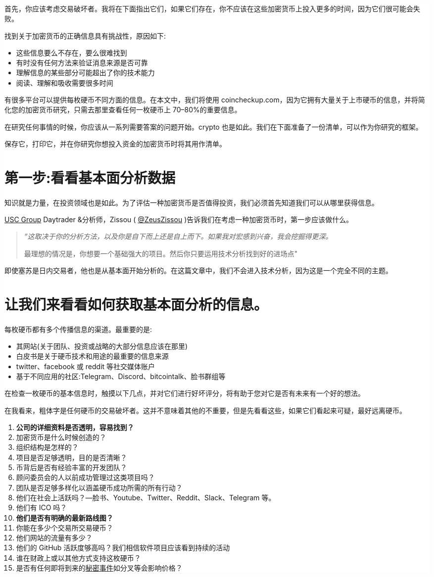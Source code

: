 首先，你应该考虑交易破坏者。我将在下面指出它们，如果它们存在，你不应该在这些加密货币上投入更多的时间，因为它们很可能会失败。

找到关于加密货币的正确信息具有挑战性，原因如下:

*   这些信息要么不存在，要么很难找到
*   有时没有任何方法来验证消息来源是否可靠
*   理解信息的某些部分可能超出了你的技术能力
*   阅读、理解和吸收需要很多时间

有很多平台可以提供每枚硬币不同方面的信息。在本文中，我们将使用 coincheckup.com，因为它拥有大量关于上市硬币的信息，并将简化您的加密货币研究，只需去那里查看任何一枚硬币上 70–80%的重要信息。

在研究任何事情的时候，你应该从一系列需要答案的问题开始。crypto 也是如此。我们在下面准备了一份清单，可以作为你研究的框架。

保存它，打印它，并在你研究你想投入资金的加密货币时将其用作清单。

# 第一步:看看基本面分析数据

知识就是力量，在投资领域也是如此。为了评估一种加密货币是否值得投资，我们必须首先知道我们可以从哪里获得信息。

[USC Group](https://www.usc.group/) Daytrader &分析师，Zissou ( [@ZeusZissou](https://twitter.com/ZeusZissou) )告诉我们在考虑一种加密货币时，第一步应该做什么。

> *“这取决于你的分析方法，以及你是自下而上还是自上而下。如果我对宏感到兴奋，我会挖掘得更深。*
> 
> 最理想的情况是，你想要一个基础强大的项目。然后你只要运用技术分析找到好的进场点"

即使塞苏是日内交易者，他也是从基本面开始分析的。在这篇文章中，我们不会进入技术分析，因为这是一个完全不同的主题。

# 让我们来看看如何获取基本面分析的信息。

每枚硬币都有多个传播信息的渠道。最重要的是:

*   其网站(关于团队、投资或战略的大部分信息应该在那里)
*   白皮书是关于硬币技术和用途的最重要的信息来源
*   twitter、facebook 或 reddit 等社交媒体账户
*   基于不同应用的社区:Telegram、Discord、bitcointalk、脸书群组等

在检查一枚硬币的基本信息时，触摸以下几点，并对它们进行好坏评分，将有助于您对它是否有未来有一个好的想法。

在我看来，粗体字是任何硬币的交易破坏者。这并不意味着其他的不重要，但是先看看这些，如果它们看起来可疑，最好远离硬币。

1.  **公司的详细资料是否透明，容易找到？**
2.  加密货币是什么时候创造的？
3.  组织结构是怎样的？
4.  项目是否足够透明，目的是否清晰？
5.  币背后是否有经验丰富的开发团队？
6.  顾问委员会的人以前成功管理过这类项目吗？
7.  团队是否足够多样化以涵盖硬币成功所需的所有行动？
8.  他们在社会上活跃吗？—脸书、Youtube、Twitter、Reddit、Slack、Telegram 等。
9.  他们有 ICO 吗？
10.  **他们是否有明确的最新路线图？**
11.  你能在多少个交易所交易硬币？
12.  他们网站的流量有多少？
13.  他们的 GitHub 活跃度够高吗？我们相信软件项目应该看到持续的活动
14.  谁在财政上或以其他方式支持这枚硬币？
15.  是否有任何即将到来的[秘密事件](https://coincheckup.com/coins/ethereum/events)如分叉等会影响价格？

